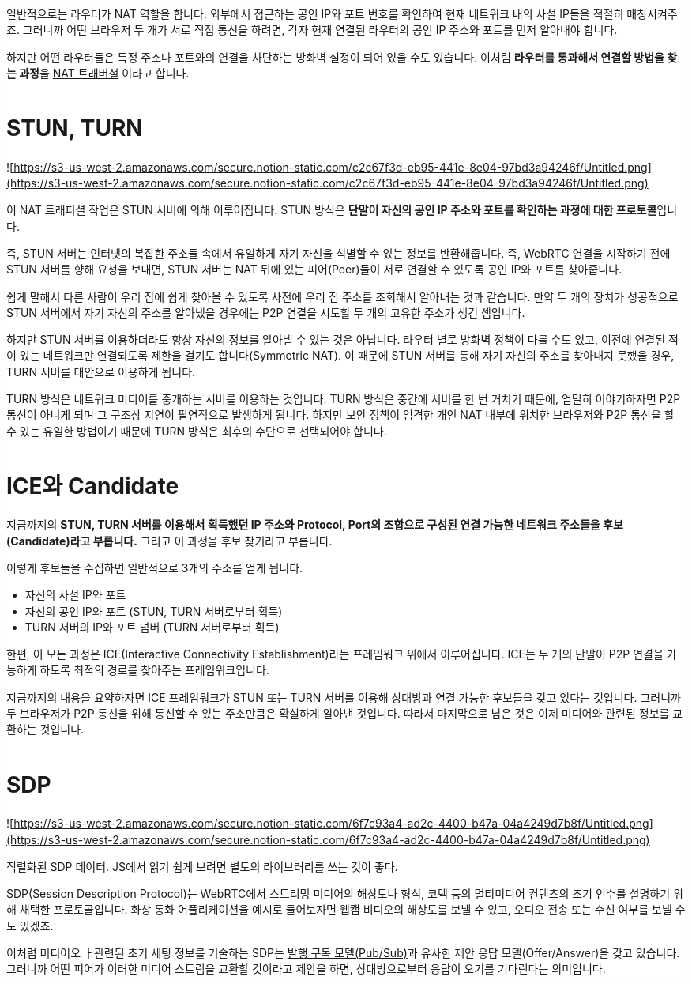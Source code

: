 일반적으로는 라우터가 NAT 역할을 합니다. 외부에서 접근하는 공인 IP와 포트 번호를 확인하여 현재 네트워크 내의 사설 IP들을 적절히 매칭시켜주죠. 그러니까 어떤 브라우저 두 개가 서로 직접 통신을 하려면, 각자 현재 연결된 라우터의 공인 IP 주소와 포트를 먼저 알아내야 합니다.

하지만 어떤 라우터들은 특정 주소나 포트와의 연결을 차단하는 방화벽 설정이 되어 있을 수도 있습니다. 이처럼 **라우터를 통과해서 연결할 방법을 찾는 과정**을 [NAT 트래버셜](https://en.wikipedia.org/wiki/NAT_traversal) 이라고 합니다.

# STUN, TURN

![https://s3-us-west-2.amazonaws.com/secure.notion-static.com/c2c67f3d-eb95-441e-8e04-97bd3a94246f/Untitled.png](https://s3-us-west-2.amazonaws.com/secure.notion-static.com/c2c67f3d-eb95-441e-8e04-97bd3a94246f/Untitled.png)

이 NAT 트래퍼셜 작업은 STUN 서버에 의해 이루어집니다. STUN 방식은 **단말이 자신의 공인 IP 주소와 포트를 확인하는 과정에 대한 프로토콜**입니다.

즉, STUN 서버는 인터넷의 복잡한 주소들 속에서 유일하게 자기 자신을 식별할 수 있는 정보를 반환해줍니다. 즉, WebRTC 연결을 시작하기 전에 STUN 서버를 향해 요청을 보내면, STUN 서버는 NAT 뒤에 있는 피어(Peer)들이 서로 연결할 수 있도록 공인 IP와 포트를 찾아줍니다.

쉽게 말해서 다른 사람이 우리 집에 쉽게 찾아올 수 있도록 사전에 우리 집 주소를 조회해서 알아내는 것과 같습니다. 만약 두 개의 장치가 성공적으로 STUN 서버에서 자기 자신의 주소를 알아냈을 경우에는 P2P 연결을 시도할 두 개의 고유한 주소가 생긴 셈입니다.

하지만 STUN 서버를 이용하더라도 항상 자신의 정보를 알아낼 수 있는 것은 아닙니다. 라우터 별로 방화벽 정책이 다를 수도 있고, 이전에 연결된 적이 있는 네트워크만 연결되도록 제한을 걸기도 합니다(Symmetric NAT). 이 때문에 STUN 서버를 통해 자기 자신의 주소를 찾아내지 못했을 경우, TURN 서버를 대안으로 이용하게 됩니다.

TURN 방식은 네트워크 미디어를 중개하는 서버를 이용하는 것입니다. TURN 방식은 중간에 서버를 한 번 거치기 때문에, 엄밀히 이야기하자면 P2P 통신이 아니게 되며 그 구조상 지연이 필연적으로 발생하게 됩니다. 하지만 보안 정책이 엄격한 개인 NAT 내부에 위치한 브라우저와 P2P 통신을 할 수 있는 유일한 방법이기 때문에 TURN 방식은 최후의 수단으로 선택되어야 합니다.

# ICE와 Candidate

지금까지의 **STUN, TURN 서버를 이용해서 획득했던 IP 주소와 Protocol, Port의 조합으로 구성된 연결 가능한 네트워크 주소들을 후보(Candidate)라고 부릅니다.** 그리고 이 과정을 후보 찾기라고 부릅니다.

이렇게 후보들을 수집하면 일반적으로 3개의 주소를 얻게 됩니다.

- 자신의 사설 IP와 포트
- 자신의 공인 IP와 포트 (STUN, TURN 서버로부터 획득)
- TURN 서버의 IP와 포트 넘버 (TURN 서버로부터 획득)

한편, 이 모든 과정은 ICE(Interactive Connectivity Establishment)라는 프레임워크 위에서 이루어집니다. ICE는 두 개의 단말이 P2P 연결을 가능하게 하도록 최적의 경로를 찾아주는 프레임워크입니다.

지금까지의 내용을 요약하자면 ICE 프레임워크가 STUN 또는 TURN 서버를 이용해 상대방과 연결 가능한 후보들을 갖고 있다는 것입니다. 그러니까 두 브라우저가 P2P 통신을 위해 통신할 수 있는 주소만큼은 확실하게 알아낸 것입니다. 따라서 마지막으로 남은 것은 이제 미디어와 관련된 정보를 교환하는 것입니다.

# SDP

![https://s3-us-west-2.amazonaws.com/secure.notion-static.com/6f7c93a4-ad2c-4400-b47a-04a4249d7b8f/Untitled.png](https://s3-us-west-2.amazonaws.com/secure.notion-static.com/6f7c93a4-ad2c-4400-b47a-04a4249d7b8f/Untitled.png)

직렬화된 SDP 데이터. JS에서 읽기 쉽게 보려면 별도의 라이브러리를 쓰는 것이 좋다.

SDP(Session Description Protocol)는 WebRTC에서 스트리밍 미디어의 해상도나 형식, 코덱 등의 멀티미디어 컨텐츠의 초기 인수를 설명하기 위해 채택한 프로토콜입니다. 화상 통화 어플리케이션을 예시로 들어보자면 웹캠 비디오의 해상도를 보낼 수 있고, 오디오 전송 또는 수신 여부를 보낼 수도 있겠죠.

이처럼 미디어오 ㅏ관련된 초기 세팅 정보를 기술하는 SDP는 [발행 구독 모델(Pub/Sub)](https://ko.wikipedia.org/wiki/발행-구독_모델)과 유사한 제안 응답 모델(Offer/Answer)을 갖고 있습니다. 그러니까 어떤 피어가 이러한 미디어 스트림을 교환할 것이라고 제안을 하면, 상대방으로부터 응답이 오기를 기다린다는 의미입니다.

